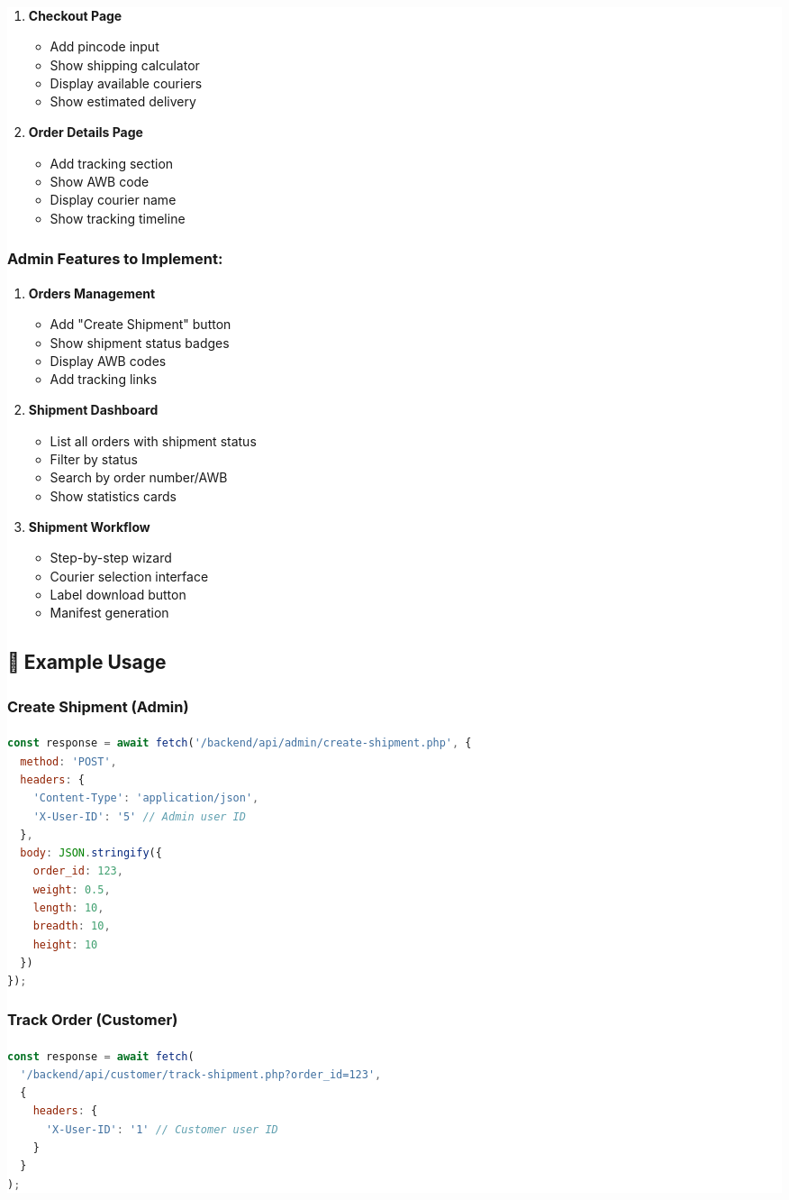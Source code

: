 1. **Checkout Page**
   - Add pincode input
   - Show shipping calculator
   - Display available couriers
   - Show estimated delivery

2. **Order Details Page**
   - Add tracking section
   - Show AWB code
   - Display courier name
   - Show tracking timeline

### Admin Features to Implement:

1. **Orders Management**
   - Add "Create Shipment" button
   - Show shipment status badges
   - Display AWB codes
   - Add tracking links

2. **Shipment Dashboard**
   - List all orders with shipment status
   - Filter by status
   - Search by order number/AWB
   - Show statistics cards

3. **Shipment Workflow**
   - Step-by-step wizard
   - Courier selection interface
   - Label download button
   - Manifest generation

## 📝 Example Usage

### Create Shipment (Admin)
```javascript
const response = await fetch('/backend/api/admin/create-shipment.php', {
  method: 'POST',
  headers: {
    'Content-Type': 'application/json',
    'X-User-ID': '5' // Admin user ID
  },
  body: JSON.stringify({
    order_id: 123,
    weight: 0.5,
    length: 10,
    breadth: 10,
    height: 10
  })
});
```

### Track Order (Customer)
```javascript
const response = await fetch(
  '/backend/api/customer/track-shipment.php?order_id=123',
  {
    headers: {
      'X-User-ID': '1' // Customer user ID
    }
  }
);
```
